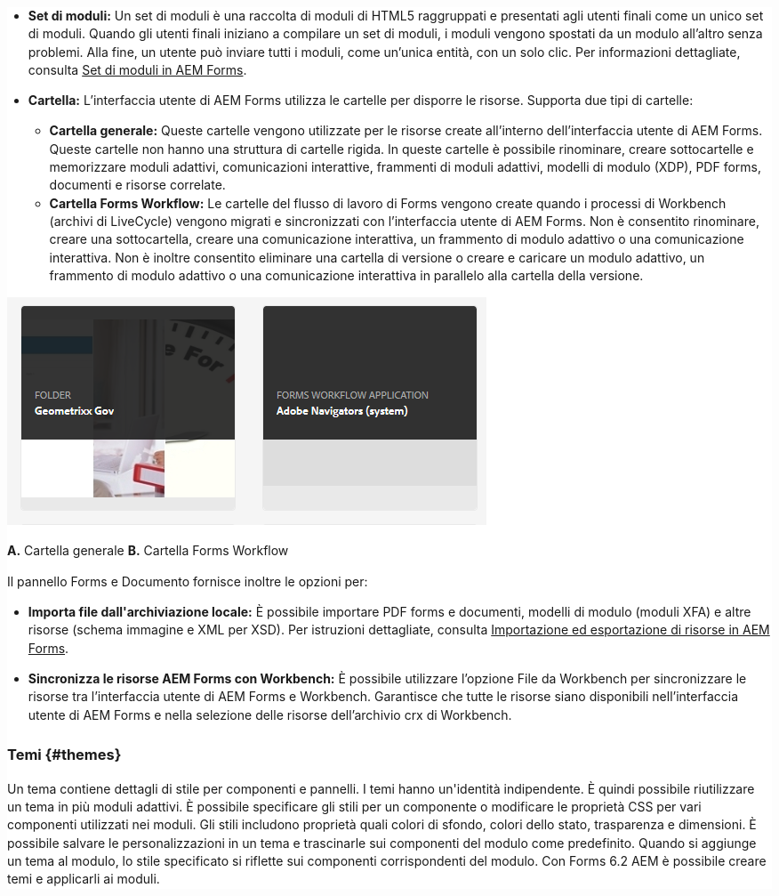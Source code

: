 * **Set di moduli:** Un set di moduli è una raccolta di moduli di HTML5 raggruppati e presentati agli utenti finali come un unico set di moduli. Quando gli utenti finali iniziano a compilare un set di moduli, i moduli vengono spostati da un modulo all’altro senza problemi. Alla fine, un utente può inviare tutti i moduli, come un’unica entità, con un solo clic. Per informazioni dettagliate, consulta [Set di moduli in AEM Forms](/help/forms/using/formset-in-aem-forms.md).

* **Cartella:** L’interfaccia utente di AEM Forms utilizza le cartelle per disporre le risorse. Supporta due tipi di cartelle:

   * **Cartella generale:** Queste cartelle vengono utilizzate per le risorse create all’interno dell’interfaccia utente di AEM Forms. Queste cartelle non hanno una struttura di cartelle rigida. In queste cartelle è possibile rinominare, creare sottocartelle e memorizzare moduli adattivi, comunicazioni interattive, frammenti di moduli adattivi, modelli di modulo (XDP), PDF forms, documenti e risorse correlate.
   * **Cartella Forms Workflow:** Le cartelle del flusso di lavoro di Forms vengono create quando i processi di Workbench (archivi di LiveCycle) vengono migrati e sincronizzati con l’interfaccia utente di AEM Forms. Non è consentito rinominare, creare una sottocartella, creare una comunicazione interattiva, un frammento di modulo adattivo o una comunicazione interattiva. Non è inoltre consentito eliminare una cartella di versione o creare e caricare un modulo adattivo, un frammento di modulo adattivo o una comunicazione interattiva in parallelo alla cartella della versione.

![cartelle](assets/folders.png)

**A.** Cartella generale **B.** Cartella Forms Workflow

Il pannello Forms e Documento fornisce inoltre le opzioni per:

* **Importa file dall&#39;archiviazione locale:** È possibile importare PDF forms e documenti, modelli di modulo (moduli XFA) e altre risorse (schema immagine e XML per XSD). Per istruzioni dettagliate, consulta [Importazione ed esportazione di risorse in AEM Forms](/help/forms/using/import-export-forms-templates.md).

* **Sincronizza le risorse AEM Forms con Workbench:** È possibile utilizzare l’opzione File da Workbench per sincronizzare le risorse tra l’interfaccia utente di AEM Forms e Workbench. Garantisce che tutte le risorse siano disponibili nell’interfaccia utente di AEM Forms e nella selezione delle risorse dell’archivio crx di Workbench.

### Temi  {#themes}

Un tema contiene dettagli di stile per componenti e pannelli. I temi hanno un&#39;identità indipendente. È quindi possibile riutilizzare un tema in più moduli adattivi. È possibile specificare gli stili per un componente o modificare le proprietà CSS per vari componenti utilizzati nei moduli. Gli stili includono proprietà quali colori di sfondo, colori dello stato, trasparenza e dimensioni. È possibile salvare le personalizzazioni in un tema e trascinarle sui componenti del modulo come predefinito. Quando si aggiunge un tema al modulo, lo stile specificato si riflette sui componenti corrispondenti del modulo. Con Forms 6.2 AEM è possibile creare temi e applicarli ai moduli.
